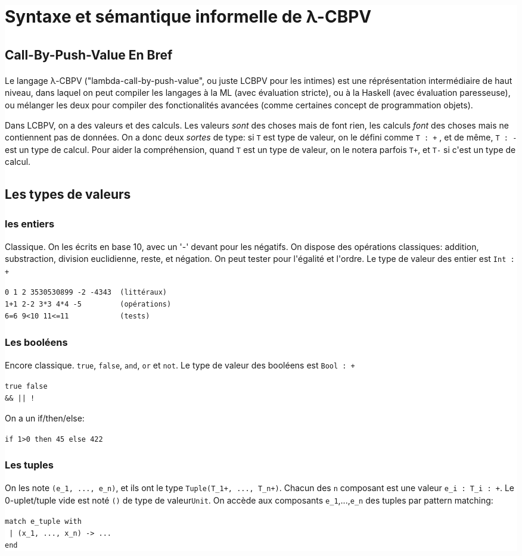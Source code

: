 # Syntaxe et sémantique informelle de λ-CBPV

## Call-By-Push-Value En Bref

Le langage λ-CBPV ("lambda-call-by-push-value", ou juste LCBPV pour les intimes)
est une réprésentation intermédiaire de haut niveau, dans laquel on peut
compiler les langages à la ML (avec évaluation stricte), ou à la Haskell (avec
évaluation paresseuse), ou mélanger les deux pour compiler des fonctionalités
avancées (comme certaines concept de programmation objets).

Dans LCBPV, on a des valeurs et des calculs. Les valeurs *sont* des choses mais
de font rien, les calculs *font* des choses mais ne contiennent pas de données.
On a donc deux *sortes* de type: si `T` est type de valeur, on le défini comme
`T : +` , et de même, `T : -` est un type de calcul. Pour aider la
compréhension, quand `T` est un type de valeur, on le notera parfois `T+`, et
`T-` si c'est un type de calcul.

## Les types de valeurs 

### les entiers 

Classique. On les écrits en base 10, avec un '-' devant pour les négatifs. On
dispose des opérations classiques: addition, substraction, division euclidienne,
reste, et négation. On peut tester pour l'égalité et l'ordre. Le type de valeur
des entier est `Int : +`
```
0 1 2 3530530899 -2 -4343  (littéraux)
1+1 2-2 3*3 4*4 -5         (opérations)
6=6 9<10 11<=11            (tests)
```

### Les booléens 

Encore classique. `true`, `false`, `and`, `or` et `not`. Le type de valeur des
booléens est `Bool : +`
```
true false 
&& || ! 
```
On a un if/then/else:
```
if 1>0 then 45 else 422 
```

### Les tuples

On les note `(e_1, ..., e_n)`, et ils ont le type `Tuple(T_1+, ..., T_n+)`.
Chacun des `n` composant est une valeur `e_i : T_i : +`. Le 0-uplet/tuple vide
est noté `()` de type de valeur`Unit`. On accède aux composants `e_1`,...,`e_n`
des tuples par pattern matching:
```
match e_tuple with
 | (x_1, ..., x_n) -> ... 
end
```
